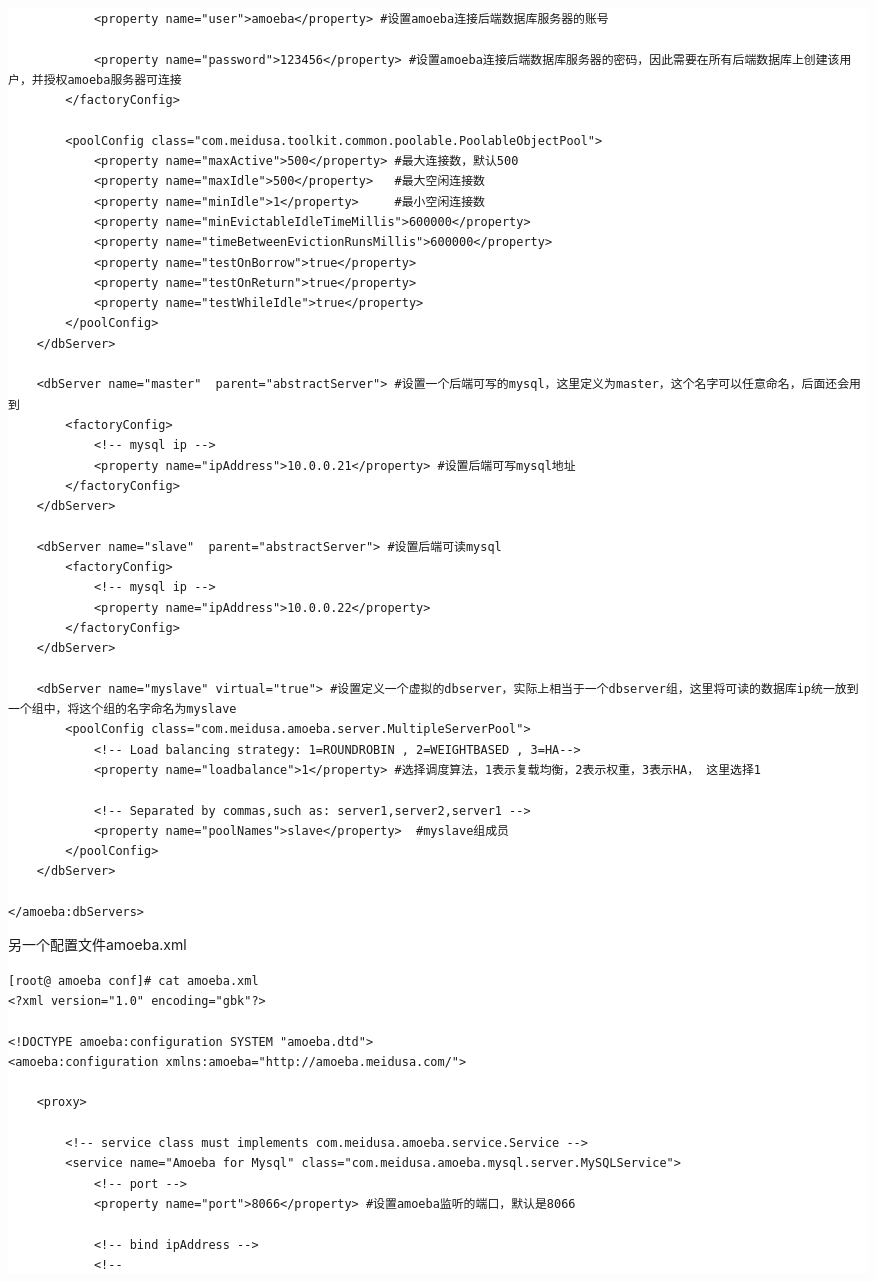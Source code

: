 ```shell
			<property name="user">amoeba</property> #设置amoeba连接后端数据库服务器的账号

			<property name="password">123456</property> #设置amoeba连接后端数据库服务器的密码，因此需要在所有后端数据库上创建该用户，并授权amoeba服务器可连接
		</factoryConfig>

		<poolConfig class="com.meidusa.toolkit.common.poolable.PoolableObjectPool">
			<property name="maxActive">500</property> #最大连接数，默认500
			<property name="maxIdle">500</property>   #最大空闲连接数
			<property name="minIdle">1</property>     #最小空闲连接数
			<property name="minEvictableIdleTimeMillis">600000</property>
			<property name="timeBetweenEvictionRunsMillis">600000</property>
			<property name="testOnBorrow">true</property>
			<property name="testOnReturn">true</property>
			<property name="testWhileIdle">true</property>
		</poolConfig>
	</dbServer>

	<dbServer name="master"  parent="abstractServer"> #设置一个后端可写的mysql，这里定义为master，这个名字可以任意命名，后面还会用到
		<factoryConfig>
			<!-- mysql ip -->
			<property name="ipAddress">10.0.0.21</property> #设置后端可写mysql地址
		</factoryConfig>
	</dbServer>

	<dbServer name="slave"  parent="abstractServer"> #设置后端可读mysql
		<factoryConfig>
			<!-- mysql ip -->
			<property name="ipAddress">10.0.0.22</property>
		</factoryConfig>
	</dbServer>

	<dbServer name="myslave" virtual="true"> #设置定义一个虚拟的dbserver，实际上相当于一个dbserver组，这里将可读的数据库ip统一放到一个组中，将这个组的名字命名为myslave
		<poolConfig class="com.meidusa.amoeba.server.MultipleServerPool">
			<!-- Load balancing strategy: 1=ROUNDROBIN , 2=WEIGHTBASED , 3=HA-->
			<property name="loadbalance">1</property> #选择调度算法，1表示复载均衡，2表示权重，3表示HA， 这里选择1

			<!-- Separated by commas,such as: server1,server2,server1 -->
			<property name="poolNames">slave</property>  #myslave组成员
		</poolConfig>
	</dbServer>

</amoeba:dbServers>
```

另一个配置文件amoeba.xml

```shell
[root@ amoeba conf]# cat amoeba.xml
<?xml version="1.0" encoding="gbk"?>

<!DOCTYPE amoeba:configuration SYSTEM "amoeba.dtd">
<amoeba:configuration xmlns:amoeba="http://amoeba.meidusa.com/">

	<proxy>

		<!-- service class must implements com.meidusa.amoeba.service.Service -->
		<service name="Amoeba for Mysql" class="com.meidusa.amoeba.mysql.server.MySQLService">
			<!-- port -->
			<property name="port">8066</property> #设置amoeba监听的端口，默认是8066

			<!-- bind ipAddress -->
			<!--
```